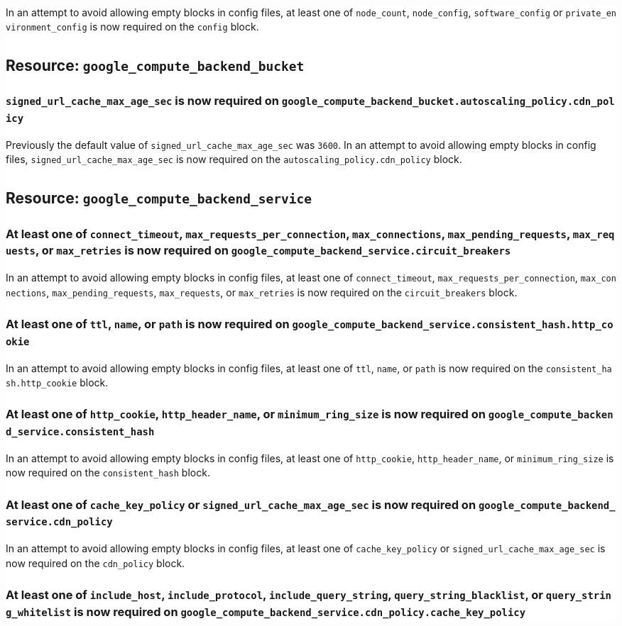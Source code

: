 In an attempt to avoid allowing empty blocks in config files, at least one of `node_count`, `node_config`, `software_config` or `private_environment_config` is now required on the `config` block.

## Resource: `google_compute_backend_bucket`

### `signed_url_cache_max_age_sec` is now required on `google_compute_backend_bucket.autoscaling_policy.cdn_policy`

Previously the default value of `signed_url_cache_max_age_sec` was `3600`. In an attempt to avoid allowing empty
blocks in config files, `signed_url_cache_max_age_sec` is now required on the
`autoscaling_policy.cdn_policy` block.

## Resource: `google_compute_backend_service`

### At least one of `connect_timeout`, `max_requests_per_connection`, `max_connections`, `max_pending_requests`, `max_requests`,  or `max_retries` is now required on `google_compute_backend_service.circuit_breakers`

In an attempt to avoid allowing empty blocks in config files, at least one of `connect_timeout`,
`max_requests_per_connection`, `max_connections`, `max_pending_requests`, `max_requests`,
or `max_retries` is now required on the `circuit_breakers` block.

###  At least one of `ttl`, `name`, or `path` is now required on `google_compute_backend_service.consistent_hash.http_cookie`

In an attempt to avoid allowing empty blocks in config files, at least one of `ttl`, `name`, or `path`
is now required on the `consistent_hash.http_cookie` block.

### At least one of `http_cookie`, `http_header_name`, or `minimum_ring_size` is now required on `google_compute_backend_service.consistent_hash`

In an attempt to avoid allowing empty blocks in config files, at least one of `http_cookie`,
`http_header_name`, or `minimum_ring_size` is now required on the `consistent_hash` block.

### At least one of `cache_key_policy` or `signed_url_cache_max_age_sec` is now required on `google_compute_backend_service.cdn_policy`

In an attempt to avoid allowing empty blocks in config files, at least one of `cache_key_policy` or
`signed_url_cache_max_age_sec` is now required on the `cdn_policy` block.

### At least one of `include_host`, `include_protocol`, `include_query_string`, `query_string_blacklist`, or `query_string_whitelist` is now required on `google_compute_backend_service.cdn_policy.cache_key_policy`
